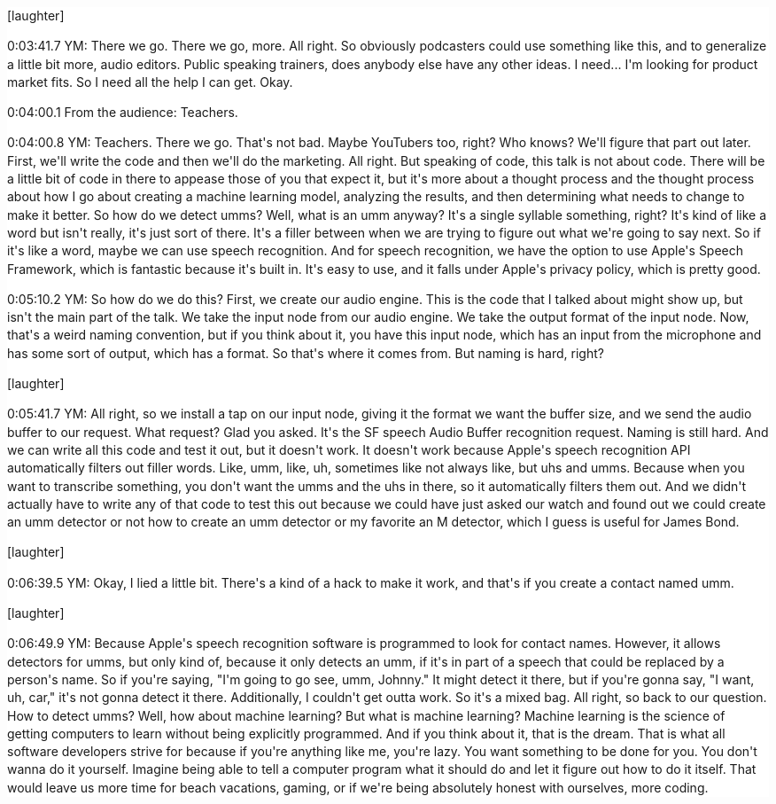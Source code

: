 [laughter]

0:03:41.7 YM: There we go. There we go, more. All right. So obviously podcasters could use something like this, and to generalize a little bit more, audio editors. Public speaking trainers, does anybody else have any other ideas. I need... I'm looking for product market fits. So I need all the help I can get. Okay.

0:04:00.1 From the audience: Teachers.

0:04:00.8 YM: Teachers. There we go. That's not bad. Maybe YouTubers too, right? Who knows? We'll figure that part out later. First, we'll write the code and then we'll do the marketing. All right. But speaking of code, this talk is not about code. There will be a little bit of code in there to appease those of you that expect it, but it's more about a thought process and the thought process about how I go about creating a machine learning model, analyzing the results, and then determining what needs to change to make it better. So how do we detect umms? Well, what is an umm anyway? It's a single syllable something, right? It's kind of like a word but isn't really, it's just sort of there. It's a filler between when we are trying to figure out what we're going to say next. So if it's like a word, maybe we can use speech recognition. And for speech recognition, we have the option to use Apple's Speech Framework, which is fantastic because it's built in. It's easy to use, and it falls under Apple's privacy policy, which is pretty good.

0:05:10.2 YM: So how do we do this? First, we create our audio engine. This is the code that I talked about might show up, but isn't the main part of the talk. We take the input node from our audio engine. We take the output format of the input node. Now, that's a weird naming convention, but if you think about it, you have this input node, which has an input from the microphone and has some sort of output, which has a format. So that's where it comes from. But naming is hard, right?

[laughter]

0:05:41.7 YM: All right, so we install a tap on our input node, giving it the format we want the buffer size, and we send the audio buffer to our request. What request? Glad you asked. It's the SF speech Audio Buffer recognition request. Naming is still hard. And we can write all this code and test it out, but it doesn't work. It doesn't work because Apple's speech recognition API automatically filters out filler words. Like, umm, like, uh, sometimes like not always like, but uhs and umms. Because when you want to transcribe something, you don't want the umms and the uhs in there, so it automatically filters them out. And we didn't actually have to write any of that code to test this out because we could have just asked our watch and found out we could create an umm detector or not how to create an umm detector or my favorite an M detector, which I guess is useful for James Bond.

[laughter]

0:06:39.5 YM: Okay, I lied a little bit. There's a kind of a hack to make it work, and that's if you create a contact named umm.

[laughter]

0:06:49.9 YM: Because Apple's speech recognition software is programmed to look for contact names. However, it allows detectors for umms, but only kind of, because it only detects an umm, if it's in part of a speech that could be replaced by a person's name. So if you're saying, "I'm going to go see, umm, Johnny." It might detect it there, but if you're gonna say, "I want, uh, car," it's not gonna detect it there. Additionally, I couldn't get outta work. So it's a mixed bag. All right, so back to our question. How to detect umms? Well, how about machine learning? But what is machine learning? Machine learning is the science of getting computers to learn without being explicitly programmed. And if you think about it, that is the dream. That is what all software developers strive for because if you're anything like me, you're lazy. You want something to be done for you. You don't wanna do it yourself. Imagine being able to tell a computer program what it should do and let it figure out how to do it itself. That would leave us more time for beach vacations, gaming, or if we're being absolutely honest with ourselves, more coding.
